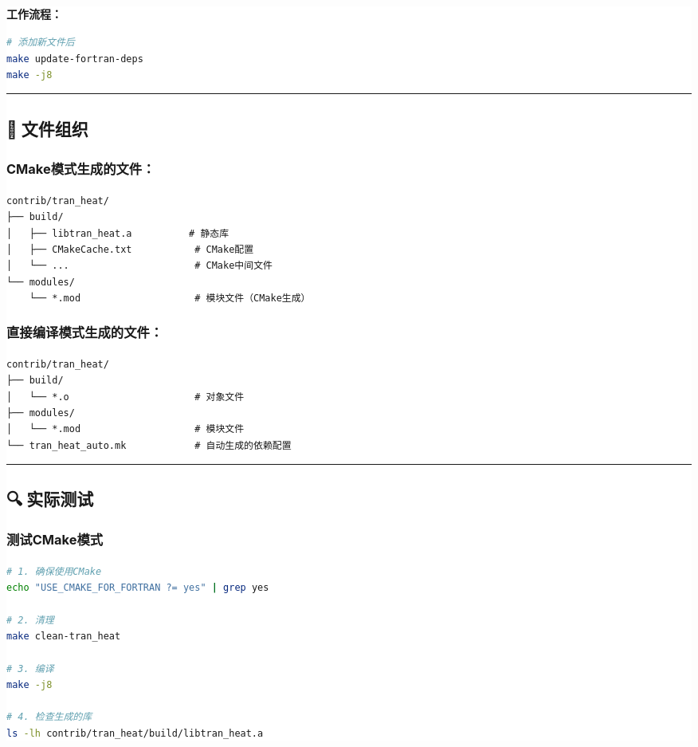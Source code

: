 **工作流程：**
```bash
# 添加新文件后
make update-fortran-deps
make -j8
```

---

## 📂 文件组织

### CMake模式生成的文件：
```
contrib/tran_heat/
├── build/
│   ├── libtran_heat.a          # 静态库
│   ├── CMakeCache.txt           # CMake配置
│   └── ...                      # CMake中间文件
└── modules/
    └── *.mod                    # 模块文件（CMake生成）
```

### 直接编译模式生成的文件：
```
contrib/tran_heat/
├── build/
│   └── *.o                      # 对象文件
├── modules/
│   └── *.mod                    # 模块文件
└── tran_heat_auto.mk            # 自动生成的依赖配置
```

---

## 🔍 实际测试

### 测试CMake模式

```bash
# 1. 确保使用CMake
echo "USE_CMAKE_FOR_FORTRAN ?= yes" | grep yes

# 2. 清理
make clean-tran_heat

# 3. 编译
make -j8

# 4. 检查生成的库
ls -lh contrib/tran_heat/build/libtran_heat.a
```
